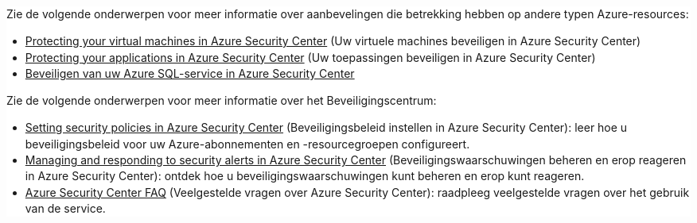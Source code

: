 Zie de volgende onderwerpen voor meer informatie over aanbevelingen die betrekking hebben op andere typen Azure-resources:

* [Protecting your virtual machines in Azure Security Center](security-center-virtual-machine-recommendations.md) (Uw virtuele machines beveiligen in Azure Security Center)
* [Protecting your applications in Azure Security Center](security-center-application-recommendations.md) (Uw toepassingen beveiligen in Azure Security Center)
* [Beveiligen van uw Azure SQL-service in Azure Security Center](security-center-sql-service-recommendations.md)

Zie de volgende onderwerpen voor meer informatie over het Beveiligingscentrum:

* [Setting security policies in Azure Security Center](tutorial-security-policy.md) (Beveiligingsbeleid instellen in Azure Security Center): leer hoe u beveiligingsbeleid voor uw Azure-abonnementen en -resourcegroepen configureert.
* [Managing and responding to security alerts in Azure Security Center](security-center-managing-and-responding-alerts.md) (Beveiligingswaarschuwingen beheren en erop reageren in Azure Security Center): ontdek hoe u beveiligingswaarschuwingen kunt beheren en erop kunt reageren.
* [Azure Security Center FAQ](security-center-faq.md) (Veelgestelde vragen over Azure Security Center): raadpleeg veelgestelde vragen over het gebruik van de service.
